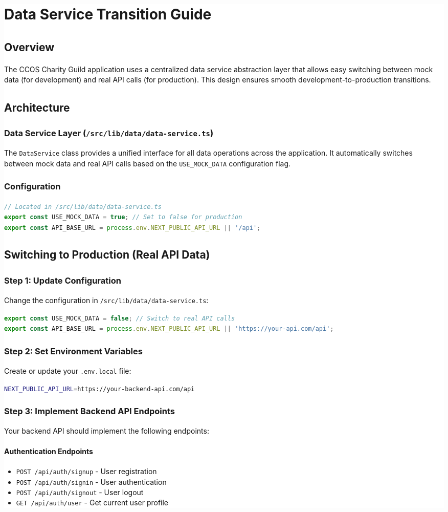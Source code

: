 # Data Service Transition Guide

## Overview

The CCOS Charity Guild application uses a centralized data service abstraction layer that allows easy switching between mock data (for development) and real API calls (for production). This design ensures smooth development-to-production transitions.

## Architecture

### Data Service Layer (`/src/lib/data/data-service.ts`)

The `DataService` class provides a unified interface for all data operations across the application. It automatically switches between mock data and real API calls based on the `USE_MOCK_DATA` configuration flag.

### Configuration

```typescript
// Located in /src/lib/data/data-service.ts
export const USE_MOCK_DATA = true; // Set to false for production
export const API_BASE_URL = process.env.NEXT_PUBLIC_API_URL || '/api';
```

## Switching to Production (Real API Data)

### Step 1: Update Configuration

Change the configuration in `/src/lib/data/data-service.ts`:

```typescript
export const USE_MOCK_DATA = false; // Switch to real API calls
export const API_BASE_URL = process.env.NEXT_PUBLIC_API_URL || 'https://your-api.com/api';
```

### Step 2: Set Environment Variables

Create or update your `.env.local` file:

```bash
NEXT_PUBLIC_API_URL=https://your-backend-api.com/api
```

### Step 3: Implement Backend API Endpoints

Your backend API should implement the following endpoints:

#### Authentication Endpoints
- `POST /api/auth/signup` - User registration
- `POST /api/auth/signin` - User authentication
- `POST /api/auth/signout` - User logout
- `GET /api/auth/user` - Get current user profile
